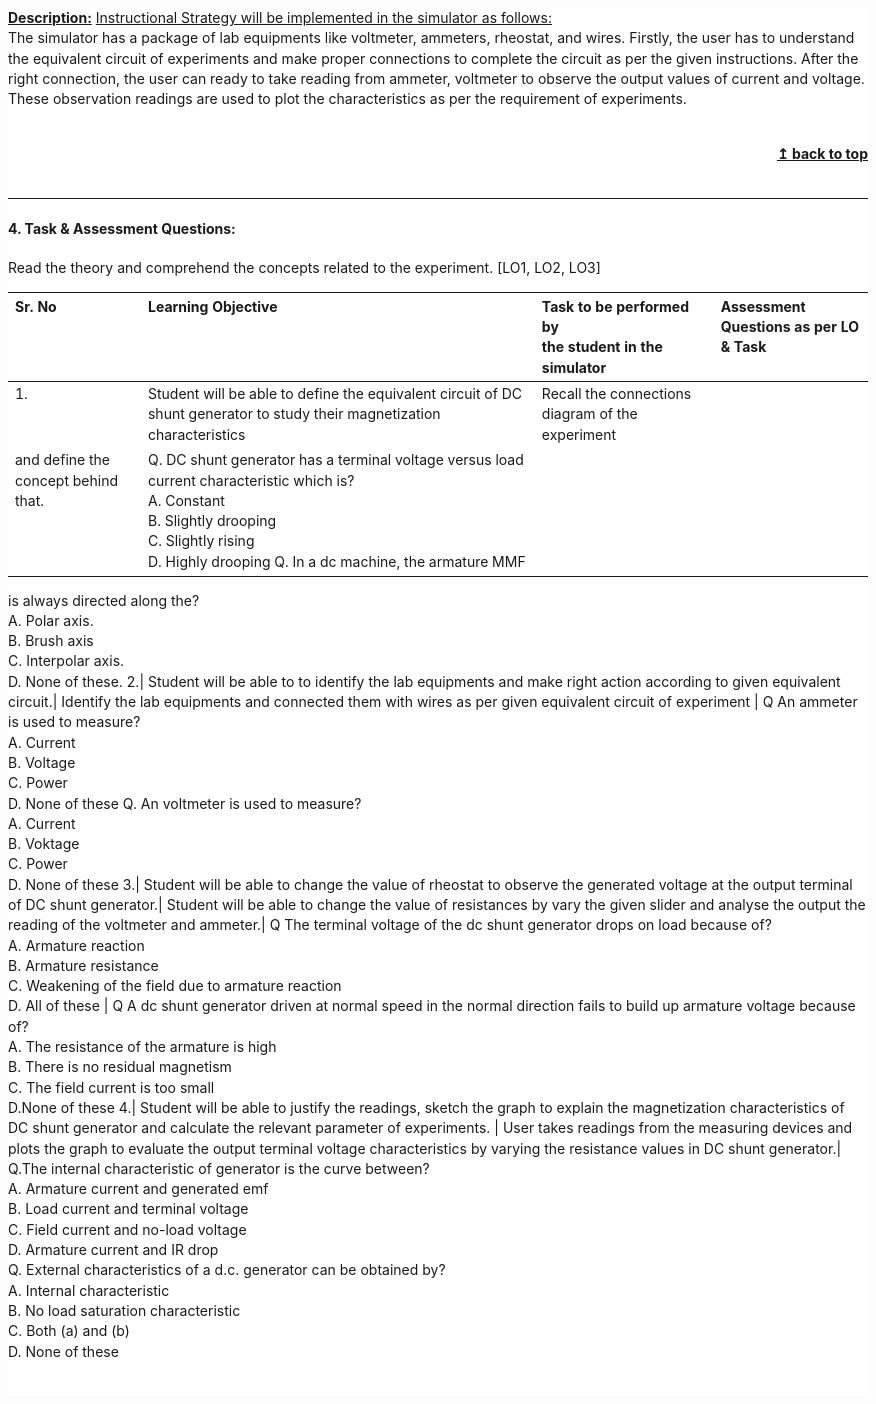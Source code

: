 <u> <b>Description:</b></u> <u> Instructional Strategy will be implemented in the simulator as follows: </u>
<br>
 The simulator has a package of lab equipments like voltmeter, ammeters, rheostat, and wires. Firstly, the user has to understand the equivalent circuit of experiments and make proper connections to complete the circuit as per the given instructions. After the right connection, the user can ready to take reading from ammeter, voltmeter to observe the output values of current and voltage. These observation readings are used to plot the characteristics as per the requirement of experiments.

<br/>
<div align="right">
    <b><a href="#top">↥ back to top</a></b>
</div>
<br/>
<hr>

<a name="AQ"></a>
#### 4. Task & Assessment Questions:

Read the theory and comprehend the concepts related to the experiment. [LO1, LO2, LO3]
<br>

Sr. No |	Learning Objective	| Task to be performed by <br> the student  in the simulator | Assessment Questions as per LO & Task
:--|:--|:--|:--
1.|Student will be able to define the equivalent circuit of DC shunt generator to study their magnetization characteristics | Recall the connections diagram of the experiment
and define the concept behind that. | Q. DC shunt generator has a terminal voltage versus load current characteristic which is?<br>A. Constant <br>B. Slightly drooping <br>C. Slightly rising <br>D. Highly drooping  Q. In a dc machine, the armature MMF
is always directed along the?<br>A. Polar axis. <br>B. Brush axis <br>C. Interpolar axis. <br>D. None of these.
2.| Student will be able to to identify the lab equipments and make right action according to given equivalent circuit.| Identify the lab equipments and connected them with wires as per given equivalent circuit of experiment | Q An ammeter is used to measure? <br>A. Current <br>B. Voltage <br>C. Power <br>D. None of these  Q. An voltmeter is used to measure?<br>A. Current <br>B. Voktage <br>C. Power <br>D. None of these
3.| Student will be able to change the value of rheostat to observe the generated voltage at the output terminal of DC shunt generator.| Student will be able to change the value of
resistances by vary the given slider and analyse the output the reading of the voltmeter and ammeter.| Q  The terminal voltage of the dc shunt generator drops on load because of?<br> A. Armature reaction <br> B. Armature resistance <br> C. Weakening of the field due to
armature reaction <br>D. All of these | Q A dc shunt generator driven at normal speed in the normal direction fails to build up armature voltage because of? <br> A. The resistance of the armature is high<br> B. There is no residual magnetism<br> C. The field current is too small<br>D.None of these
4.| Student will be able to justify the readings, sketch the graph to explain the magnetization characteristics of DC shunt generator and calculate the relevant parameter of experiments. | User takes readings from the measuring devices and plots the graph to evaluate the output terminal voltage characteristics by varying the resistance values in DC shunt generator.| Q.The internal characteristic of generator is the curve between?<br>A. Armature current and generated emf <br>B. Load current and terminal voltage <br>C. Field current and no-load voltage <br>D. Armature current and IR drop <br> Q. External characteristics of a d.c. generator can be obtained by?<br>A. Internal characteristic <br>B. No load saturation characteristic <br>C. Both (a) and (b) <br>D. None of these <br> 
</div>
<br>
